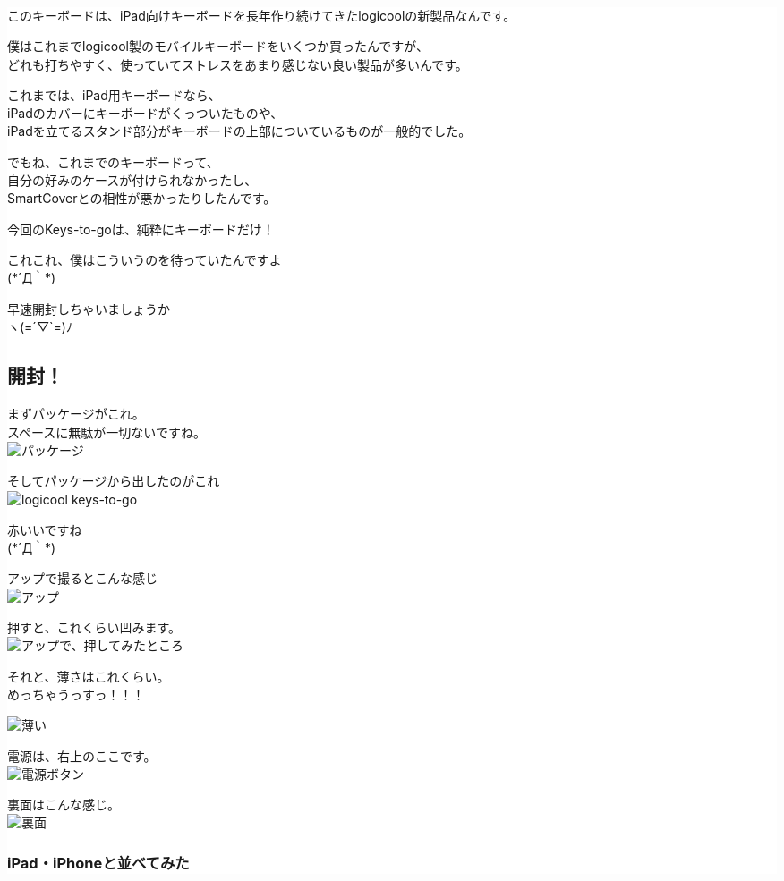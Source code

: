 このキーボードは、iPad向けキーボードを長年作り続けてきたlogicoolの新製品なんです。

僕はこれまでlogicool製のモバイルキーボードをいくつか買ったんですが、  
どれも打ちやすく、使っていてストレスをあまり感じない良い製品が多いんです。

これまでは、iPad用キーボードなら、  
iPadのカバーにキーボードがくっついたものや、  
iPadを立てるスタンド部分がキーボードの上部についているものが一般的でした。

でもね、これまでのキーボードって、  
自分の好みのケースが付けられなかったし、  
SmartCoverとの相性が悪かったりしたんです。

今回のKeys-to-goは、純粋にキーボードだけ！





これこれ、僕はこういうのを待っていたんですよ  
(\*´Д｀\*)

早速開封しちゃいましょうか  
ヽ(=´▽\`=)ﾉ

## 開封！

まずパッケージがこれ。  
スペースに無駄が一切ないですね。  
<img decoding="async" loading="lazy" src="/wp-content/uploads/2014/12/DSC05191.jpg" alt="パッケージ" title="DSC05191.JPG" border="0" width="600" height="398" /> 

そしてパッケージから出したのがこれ  
<img decoding="async" loading="lazy" src="/wp-content/uploads/2014/12/DSC05192.jpg" alt="logicool keys-to-go" title="DSC05192.JPG" border="0" width="600" height="398" /> 

<span class="futoaka">赤</span>いいですね  
(\*´Д｀\*)

アップで撮るとこんな感じ  
<img decoding="async" loading="lazy" src="/wp-content/uploads/2014/12/DSC05194.jpg" alt="アップ" title="DSC05194.JPG" border="0" width="600" height="398" /> 

押すと、これくらい凹みます。  
<img decoding="async" loading="lazy" src="/wp-content/uploads/2014/12/DSC05195.jpg" alt="アップで、押してみたところ" title="DSC05195.JPG" border="0" width="600" height="398" /> 

それと、薄さはこれくらい。  
めっちゃうっすっ！！！

<img decoding="async" loading="lazy" src="/wp-content/uploads/2014/12/DSC05202.jpg" alt="薄い" title="DSC05202.JPG" border="0" width="600" height="398" /> 

電源は、右上のここです。  
<img decoding="async" loading="lazy" src="/wp-content/uploads/2014/12/DSC05203.jpg" alt="電源ボタン" title="DSC05203.JPG" border="0" width="600" height="398" /> 

裏面はこんな感じ。  
<img decoding="async" loading="lazy" src="/wp-content/uploads/2014/12/DSC05196.jpg" alt="裏面" title="DSC05196.JPG" border="0" width="600" height="398" /> 

### iPad・iPhoneと並べてみた
